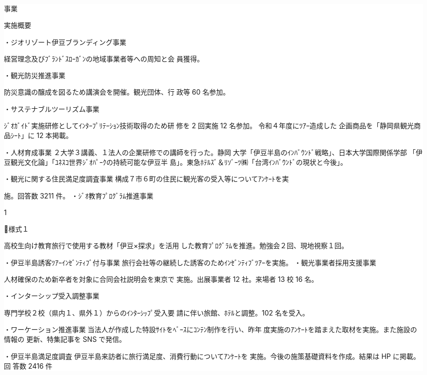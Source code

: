 事業

実施概要

・ジオリゾート伊豆ブランディング事業

経営理念及びﾌﾞﾗﾝﾄﾞｽﾛｰｶﾞﾝの地域事業者等への周知と会
員獲得。

・観光防災推進事業

防災意識の醸成を図るため講演会を開催。観光団体、行
政等 60 名参加。

・サステナブルツーリズム事業

ｼﾞｵｶﾞｲﾄﾞ実施研修としてｲﾝﾀｰﾌﾟﾘﾃｰｼｮﾝ技術取得のため研
修を 2 回実施 12 名参加。    令和４年度にﾂｱｰ造成した
企画商品を「静岡県観光商品ｼｰﾄ」に 12 本掲載。

・人材育成事業
  ２大学３講義、１法人の企業研修での講師を行った。静岡
大学「伊豆半島のｲﾝﾊﾞｳﾝﾄﾞ戦略」、日本大学国際関係学部
「伊豆観光文化論」「ﾕﾈｽｺ世界ｼﾞｵﾊﾟｰｸの持続可能な伊豆半
島」。東急ﾎﾃﾙｽﾞ＆ﾘｿﾞｰﾂ㈱「台湾ｲﾝﾊﾞｳﾝﾄﾞの現状と今後」。

・観光に関する住民満足度調査事業
  構成７市６町の住民に観光客の受入等についてｱﾝｹｰﾄを実

施。回答数 3211 件。
・ｼﾞｵ教育ﾌﾟﾛｸﾞﾗﾑ推進事業

1

様式１

  高校生向け教育旅行で使用する教材「伊豆×探求」を活用
した教育ﾌﾟﾛｸﾞﾗﾑを推進。勉強会２回、現地視察１回。

・伊豆半島誘客ﾂｱｰｲﾝｾﾞﾝﾃｨﾌﾞ付与事業
  旅行会社等の継続した誘客のためｲﾝｾﾞﾝﾃｨﾌﾞﾂｱｰを実施。
・観光事業者採用支援事業

人材確保のため新卒者を対象に合同会社説明会を東京で
実施。出展事業者 12 社。来場者 13 校 16 名。

・インターシップ受入調整事業

専門学校２校（県内１、県外１）からのｲﾝﾀｰｼｯﾌﾟ受入要
請に伴い旅館、ﾎﾃﾙと調整。102 名を受入。

・ワーケーション推進事業
  当法人が作成した特設ｻｲﾄをﾍﾞｰｽにｺﾝﾃﾝ制作を行い、昨年
度実施のｱﾝｹｰﾄを踏まえた取材を実施。また施設の情報の
更新、特集記事を SNS で発信。

・伊豆半島満足度調査
  伊豆半島来訪者に旅行満足度、消費行動についてｱﾝｹｰﾄを
実施。今後の施策基礎資料を作成。結果は HP に掲載。回
答数 2416 件

